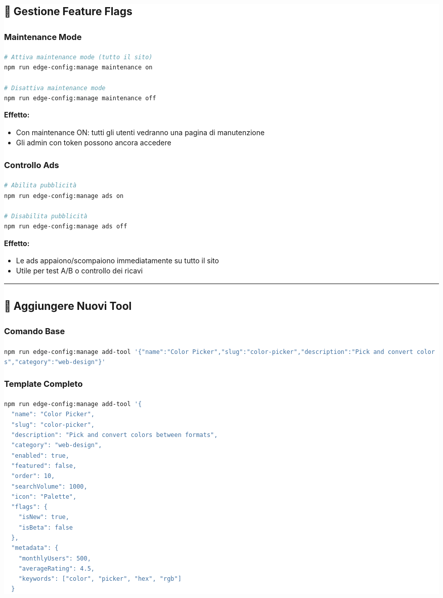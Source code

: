 
## 🎯 Gestione Feature Flags

### Maintenance Mode

```bash
# Attiva maintenance mode (tutto il sito)
npm run edge-config:manage maintenance on

# Disattiva maintenance mode
npm run edge-config:manage maintenance off
```

**Effetto:**

- Con maintenance ON: tutti gli utenti vedranno una pagina di manutenzione
- Gli admin con token possono ancora accedere

### Controllo Ads

```bash
# Abilita pubblicità
npm run edge-config:manage ads on

# Disabilita pubblicità
npm run edge-config:manage ads off
```

**Effetto:**

- Le ads appaiono/scompaiono immediatamente su tutto il sito
- Utile per test A/B o controllo dei ricavi

---

## 📝 Aggiungere Nuovi Tool

### Comando Base

```bash
npm run edge-config:manage add-tool '{"name":"Color Picker","slug":"color-picker","description":"Pick and convert colors","category":"web-design"}'
```

### Template Completo

```bash
npm run edge-config:manage add-tool '{
  "name": "Color Picker",
  "slug": "color-picker",
  "description": "Pick and convert colors between formats",
  "category": "web-design",
  "enabled": true,
  "featured": false,
  "order": 10,
  "searchVolume": 1000,
  "icon": "Palette",
  "flags": {
    "isNew": true,
    "isBeta": false
  },
  "metadata": {
    "monthlyUsers": 500,
    "averageRating": 4.5,
    "keywords": ["color", "picker", "hex", "rgb"]
  }
```